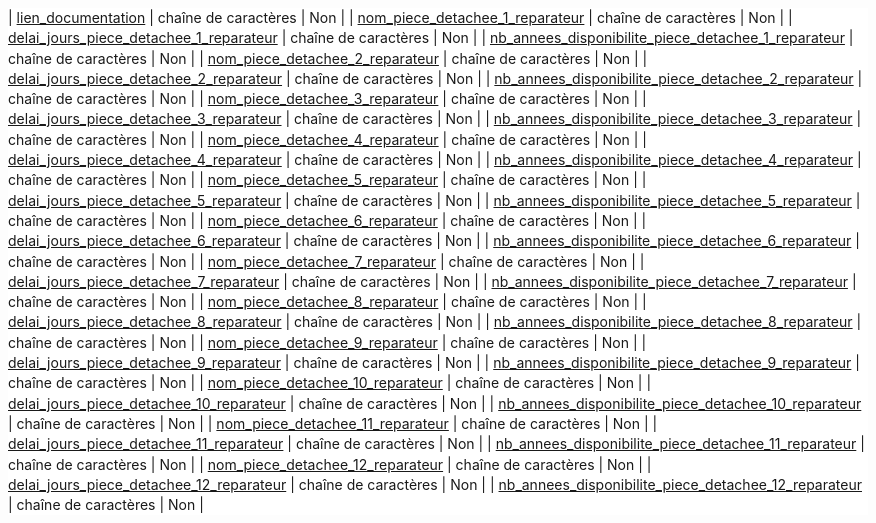 | [lien_documentation](#propriete-lien-documentation) | chaîne de caractères  | Non |
| [nom_piece_detachee_1_reparateur](#propriete-nom-piece-detachee-1-reparateur) | chaîne de caractères  | Non |
| [delai_jours_piece_detachee_1_reparateur](#propriete-delai-jours-piece-detachee-1-reparateur) | chaîne de caractères  | Non |
| [nb_annees_disponibilite_piece_detachee_1_reparateur](#propriete-nb-annees-disponibilite-piece-detachee-1-reparateur) | chaîne de caractères  | Non |
| [nom_piece_detachee_2_reparateur](#propriete-nom-piece-detachee-2-reparateur) | chaîne de caractères  | Non |
| [delai_jours_piece_detachee_2_reparateur](#propriete-delai-jours-piece-detachee-2-reparateur) | chaîne de caractères  | Non |
| [nb_annees_disponibilite_piece_detachee_2_reparateur](#propriete-nb-annees-disponibilite-piece-detachee-2-reparateur) | chaîne de caractères  | Non |
| [nom_piece_detachee_3_reparateur](#propriete-nom-piece-detachee-3-reparateur) | chaîne de caractères  | Non |
| [delai_jours_piece_detachee_3_reparateur](#propriete-delai-jours-piece-detachee-3-reparateur) | chaîne de caractères  | Non |
| [nb_annees_disponibilite_piece_detachee_3_reparateur](#propriete-nb-annees-disponibilite-piece-detachee-3-reparateur) | chaîne de caractères  | Non |
| [nom_piece_detachee_4_reparateur](#propriete-nom-piece-detachee-4-reparateur) | chaîne de caractères  | Non |
| [delai_jours_piece_detachee_4_reparateur](#propriete-delai-jours-piece-detachee-4-reparateur) | chaîne de caractères  | Non |
| [nb_annees_disponibilite_piece_detachee_4_reparateur](#propriete-nb-annees-disponibilite-piece-detachee-4-reparateur) | chaîne de caractères  | Non |
| [nom_piece_detachee_5_reparateur](#propriete-nom-piece-detachee-5-reparateur) | chaîne de caractères  | Non |
| [delai_jours_piece_detachee_5_reparateur](#propriete-delai-jours-piece-detachee-5-reparateur) | chaîne de caractères  | Non |
| [nb_annees_disponibilite_piece_detachee_5_reparateur](#propriete-nb-annees-disponibilite-piece-detachee-5-reparateur) | chaîne de caractères  | Non |
| [nom_piece_detachee_6_reparateur](#propriete-nom-piece-detachee-6-reparateur) | chaîne de caractères  | Non |
| [delai_jours_piece_detachee_6_reparateur](#propriete-delai-jours-piece-detachee-6-reparateur) | chaîne de caractères  | Non |
| [nb_annees_disponibilite_piece_detachee_6_reparateur](#propriete-nb-annees-disponibilite-piece-detachee-6-reparateur) | chaîne de caractères  | Non |
| [nom_piece_detachee_7_reparateur](#propriete-nom-piece-detachee-7-reparateur) | chaîne de caractères  | Non |
| [delai_jours_piece_detachee_7_reparateur](#propriete-delai-jours-piece-detachee-7-reparateur) | chaîne de caractères  | Non |
| [nb_annees_disponibilite_piece_detachee_7_reparateur](#propriete-nb-annees-disponibilite-piece-detachee-7-reparateur) | chaîne de caractères  | Non |
| [nom_piece_detachee_8_reparateur](#propriete-nom-piece-detachee-8-reparateur) | chaîne de caractères  | Non |
| [delai_jours_piece_detachee_8_reparateur](#propriete-delai-jours-piece-detachee-8-reparateur) | chaîne de caractères  | Non |
| [nb_annees_disponibilite_piece_detachee_8_reparateur](#propriete-nb-annees-disponibilite-piece-detachee-8-reparateur) | chaîne de caractères  | Non |
| [nom_piece_detachee_9_reparateur](#propriete-nom-piece-detachee-9-reparateur) | chaîne de caractères  | Non |
| [delai_jours_piece_detachee_9_reparateur](#propriete-delai-jours-piece-detachee-9-reparateur) | chaîne de caractères  | Non |
| [nb_annees_disponibilite_piece_detachee_9_reparateur](#propriete-nb-annees-disponibilite-piece-detachee-9-reparateur) | chaîne de caractères  | Non |
| [nom_piece_detachee_10_reparateur](#propriete-nom-piece-detachee-10-reparateur) | chaîne de caractères  | Non |
| [delai_jours_piece_detachee_10_reparateur](#propriete-delai-jours-piece-detachee-10-reparateur) | chaîne de caractères  | Non |
| [nb_annees_disponibilite_piece_detachee_10_reparateur](#propriete-nb-annees-disponibilite-piece-detachee-10-reparateur) | chaîne de caractères  | Non |
| [nom_piece_detachee_11_reparateur](#propriete-nom-piece-detachee-11-reparateur) | chaîne de caractères  | Non |
| [delai_jours_piece_detachee_11_reparateur](#propriete-delai-jours-piece-detachee-11-reparateur) | chaîne de caractères  | Non |
| [nb_annees_disponibilite_piece_detachee_11_reparateur](#propriete-nb-annees-disponibilite-piece-detachee-11-reparateur) | chaîne de caractères  | Non |
| [nom_piece_detachee_12_reparateur](#propriete-nom-piece-detachee-12-reparateur) | chaîne de caractères  | Non |
| [delai_jours_piece_detachee_12_reparateur](#propriete-delai-jours-piece-detachee-12-reparateur) | chaîne de caractères  | Non |
| [nb_annees_disponibilite_piece_detachee_12_reparateur](#propriete-nb-annees-disponibilite-piece-detachee-12-reparateur) | chaîne de caractères  | Non |